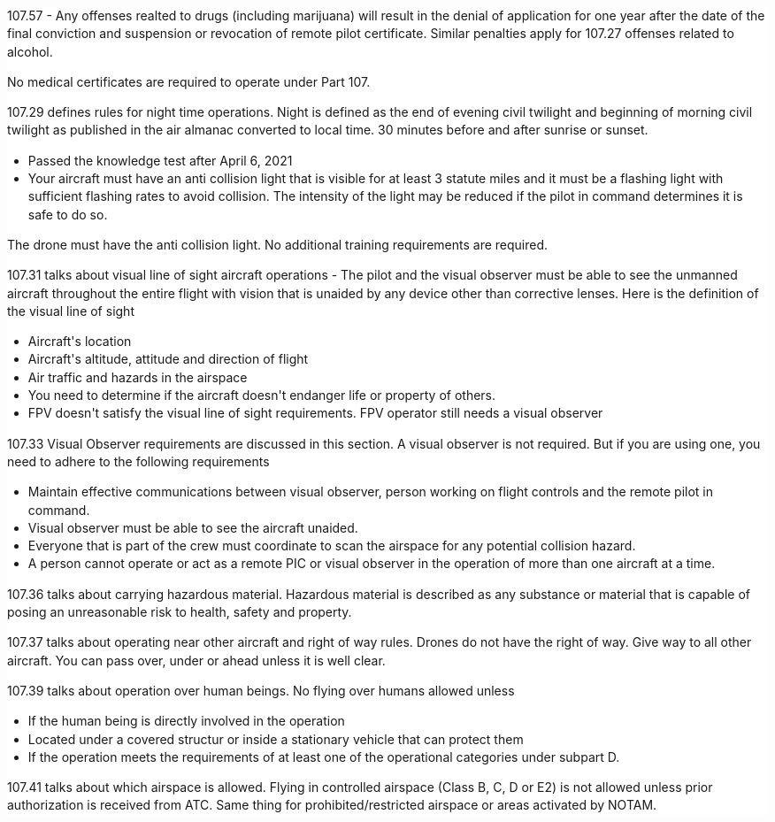 107.57 - Any offenses realted to drugs (including marijuana) will result in the denial of application for one year after the date of the final conviction and suspension or revocation of remote pilot certificate. Similar penalties apply for 107.27 offenses related to alcohol. 

No medical certificates are required to operate under Part 107. 

107.29 defines rules for night time operations. Night is defined as the end of evening civil twilight and beginning of morning civil twilight as published in the air almanac converted to local time. 30 minutes before and after sunrise or sunset. 

* Passed the knowledge test after April 6, 2021
* Your aircraft must have an anti collision light that is visible for at least 3 statute miles and it must be a flashing light with sufficient flashing rates to avoid collision. The intensity of the light may be reduced if the pilot in command determines it is safe to do so. 

The drone must have the anti collision light. No additional training requirements are required. 

107.31 talks about visual line of sight aircraft operations - The pilot and the visual observer must be able to see the unmanned aircraft throughout the entire flight with vision that is unaided by any device other than corrective lenses. Here is the definition of the visual line of sight

* Aircraft's location
* Aircraft's altitude, attitude and direction of flight
* Air traffic and hazards in the airspace
* You need to determine if the aircraft doesn't endanger life or property of others. 
* FPV doesn't satisfy the visual line of sight requirements. FPV operator still needs a visual observer

107.33 Visual Observer requirements are discussed in this section. A visual observer is not required. But if you are using one, you need to adhere to the following requirements

* Maintain effective communications between visual observer, person working on flight controls and the remote pilot in command. 
* Visual observer must be able to see the aircraft unaided. 
* Everyone that is part of the crew must coordinate to scan the airspace for any potential collision hazard. 
* A person cannot operate  or act as a remote PIC or visual observer in the operation of more than one aircraft at a time. 

107.36 talks about carrying hazardous material. Hazardous material is described as any substance or material that is capable of posing an unreasonable risk to health, safety and property. 

107.37 talks about operating near other aircraft and right of way rules. Drones do not have the right of way. Give way to all other aircraft. You can pass over, under or ahead unless it is well clear. 

107.39 talks about operation over human beings. No flying over humans allowed unless

* If the human being is directly involved in the operation
* Located under a covered structur or inside a stationary vehicle that can protect them
* If the operation meets the requirements of at least one of the operational categories under subpart D. 

107.41 talks about which airspace is allowed. Flying in controlled airspace (Class B, C, D or E2) is not allowed unless prior authorization is received from ATC. Same thing for prohibited/restricted airspace or areas activated by NOTAM. 
